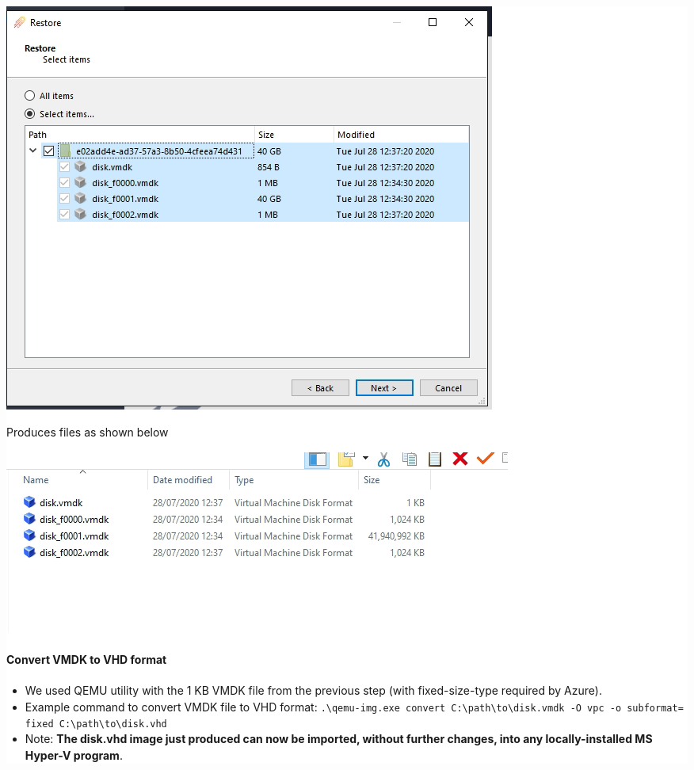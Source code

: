 ![](./images/vb003-select-all-0c14fb852064b4dcd0c29052b8ee97ec.613.png)

Produces files as shown below

![](./images/vb004-vmdk-files-d64958f9d6a367f714052272c2537025.633.png)

#### Convert VMDK to VHD format

- We used QEMU utility with the 1 KB VMDK file from the previous step (with fixed-size-type required by Azure).
- Example command to convert VMDK file to VHD format: `.\qemu-img.exe convert C:\path\to\disk.vmdk -O vpc -o subformat=fixed C:\path\to\disk.vhd`
- Note: **The disk.vhd image just produced can now be imported, without further changes, into any locally-installed MS Hyper-V program**.

